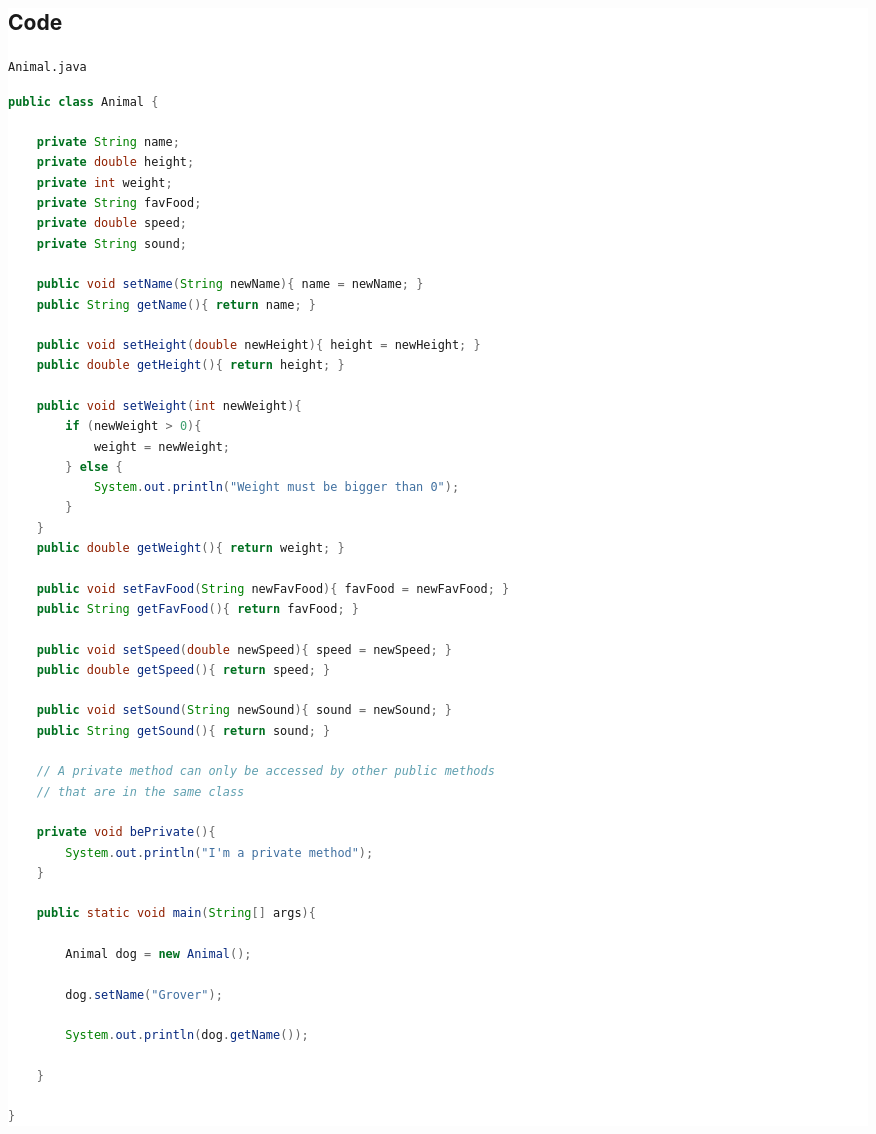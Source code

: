 ## Code

`Animal.java`
```java
public class Animal {
	
	private String name;
	private double height;
	private int weight;
	private String favFood;
	private double speed;
	private String sound;
	
	public void setName(String newName){ name = newName; }
	public String getName(){ return name; }
	
	public void setHeight(double newHeight){ height = newHeight; }
	public double getHeight(){ return height; }
	
	public void setWeight(int newWeight){ 
		if (newWeight > 0){
			weight = newWeight; 
		} else {
			System.out.println("Weight must be bigger than 0");
		}
	}
	public double getWeight(){ return weight; }
	
	public void setFavFood(String newFavFood){ favFood = newFavFood; }
	public String getFavFood(){ return favFood; }
	
	public void setSpeed(double newSpeed){ speed = newSpeed; }
	public double getSpeed(){ return speed; }
	
	public void setSound(String newSound){ sound = newSound; }
	public String getSound(){ return sound; }
	
	// A private method can only be accessed by other public methods
	// that are in the same class
	
	private void bePrivate(){
		System.out.println("I'm a private method");
	}
	
	public static void main(String[] args){
		
		Animal dog = new Animal();
		
		dog.setName("Grover");
		
		System.out.println(dog.getName());
		
	}
	
}
```

